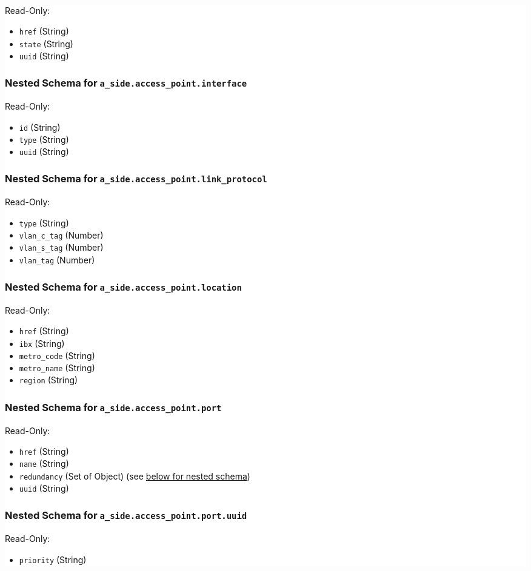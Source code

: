 Read-Only:

- `href` (String)
- `state` (String)
- `uuid` (String)


<a id="nestedobjatt--a_side--access_point--interface"></a>
### Nested Schema for `a_side.access_point.interface`

Read-Only:

- `id` (String)
- `type` (String)
- `uuid` (String)


<a id="nestedobjatt--a_side--access_point--link_protocol"></a>
### Nested Schema for `a_side.access_point.link_protocol`

Read-Only:

- `type` (String)
- `vlan_c_tag` (Number)
- `vlan_s_tag` (Number)
- `vlan_tag` (Number)


<a id="nestedobjatt--a_side--access_point--location"></a>
### Nested Schema for `a_side.access_point.location`

Read-Only:

- `href` (String)
- `ibx` (String)
- `metro_code` (String)
- `metro_name` (String)
- `region` (String)


<a id="nestedobjatt--a_side--access_point--port"></a>
### Nested Schema for `a_side.access_point.port`

Read-Only:

- `href` (String)
- `name` (String)
- `redundancy` (Set of Object) (see [below for nested schema](#nestedobjatt--a_side--access_point--port--redundancy))
- `uuid` (String)

<a id="nestedobjatt--a_side--access_point--port--redundancy"></a>
### Nested Schema for `a_side.access_point.port.uuid`

Read-Only:

- `priority` (String)
